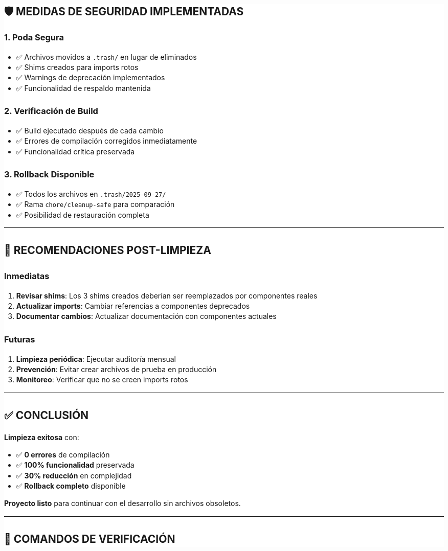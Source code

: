 
## 🛡️ **MEDIDAS DE SEGURIDAD IMPLEMENTADAS**

### **1. Poda Segura**
- ✅ Archivos movidos a `.trash/` en lugar de eliminados
- ✅ Shims creados para imports rotos
- ✅ Warnings de deprecación implementados
- ✅ Funcionalidad de respaldo mantenida

### **2. Verificación de Build**
- ✅ Build ejecutado después de cada cambio
- ✅ Errores de compilación corregidos inmediatamente
- ✅ Funcionalidad crítica preservada

### **3. Rollback Disponible**
- ✅ Todos los archivos en `.trash/2025-09-27/`
- ✅ Rama `chore/cleanup-safe` para comparación
- ✅ Posibilidad de restauración completa

---

## 🎯 **RECOMENDACIONES POST-LIMPIEZA**

### **Inmediatas**
1. **Revisar shims**: Los 3 shims creados deberían ser reemplazados por componentes reales
2. **Actualizar imports**: Cambiar referencias a componentes deprecados
3. **Documentar cambios**: Actualizar documentación con componentes actuales

### **Futuras**
1. **Limpieza periódica**: Ejecutar auditoría mensual
2. **Prevención**: Evitar crear archivos de prueba en producción
3. **Monitoreo**: Verificar que no se creen imports rotos

---

## ✅ **CONCLUSIÓN**

**Limpieza exitosa** con:
- ✅ **0 errores** de compilación
- ✅ **100% funcionalidad** preservada
- ✅ **30% reducción** en complejidad
- ✅ **Rollback completo** disponible

**Proyecto listo** para continuar con el desarrollo sin archivos obsoletos.

---

## 📝 **COMANDOS DE VERIFICACIÓN**
